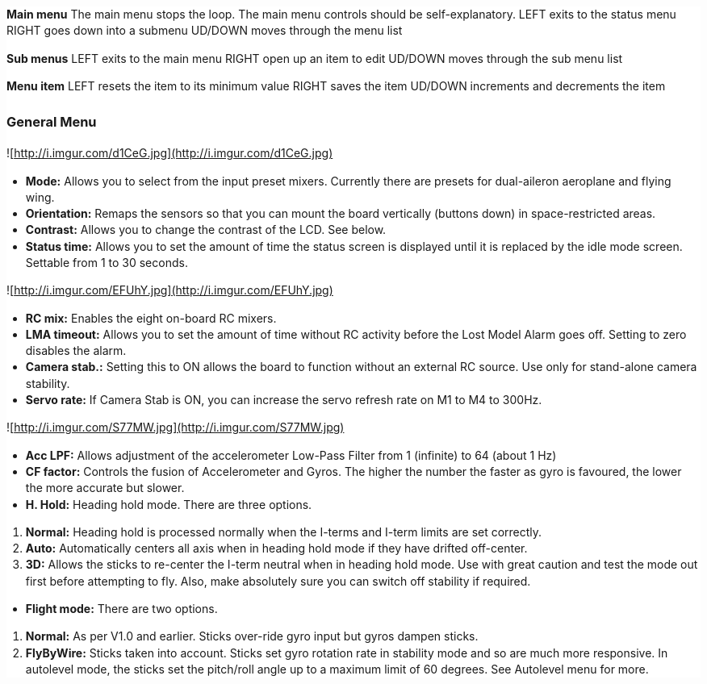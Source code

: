 **Main menu**
The main menu stops the loop. The main menu controls should be self-explanatory.
LEFT exits to the status menu
RIGHT goes down into a submenu
UD/DOWN moves through the menu list

**Sub menus**
LEFT exits to the main menu
RIGHT open up an item to edit
UD/DOWN moves through the sub menu list

**Menu item**
LEFT resets the item to its minimum value
RIGHT saves the item
UD/DOWN increments and decrements the item

### General Menu ###
![http://i.imgur.com/d1CeG.jpg](http://i.imgur.com/d1CeG.jpg)

  * **Mode:** Allows you to select from the input preset mixers. Currently there are presets for dual-aileron aeroplane and flying wing.
  * **Orientation:** Remaps the sensors so that you can mount the board vertically (buttons down) in space-restricted areas.
  * **Contrast:** Allows you to change the contrast of the LCD. See below.
  * **Status time:** Allows you to set the amount of time the status screen is displayed until it is replaced by the idle mode screen. Settable from 1 to 30 seconds.

![http://i.imgur.com/EFUhY.jpg](http://i.imgur.com/EFUhY.jpg)

  * **RC mix:** Enables the eight on-board RC mixers.
  * **LMA timeout:**  Allows you to set the amount of time without RC activity before the Lost Model Alarm goes off. Setting to zero disables the alarm.
  * **Camera stab.:** Setting this to ON allows the board to function without an external RC source. Use only for stand-alone camera stability.
  * **Servo rate:** If Camera Stab is ON, you can increase the servo refresh rate on M1 to M4 to 300Hz.

![http://i.imgur.com/S77MW.jpg](http://i.imgur.com/S77MW.jpg)

  * **Acc LPF:** Allows adjustment of the accelerometer Low-Pass Filter from 1 (infinite) to 64 (about 1 Hz)
  * **CF factor:** Controls the fusion of Accelerometer and Gyros. The higher the number the faster as gyro is favoured, the lower the more accurate but slower.
  * **H. Hold:** Heading hold mode. There are three options.
  1. **Normal:** Heading hold is processed normally when the I-terms and I-term limits are set correctly.
  1. **Auto:** Automatically centers all axis when in heading hold mode if they have drifted off-center.
  1. **3D:** Allows the sticks to re-center the I-term neutral when in heading hold mode. Use with great caution and test the mode out first before attempting to fly. Also, make absolutely sure you can switch off stability if required.
  * **Flight mode:** There are two options.
  1. **Normal:** As per V1.0 and earlier. Sticks over-ride gyro input but gyros dampen sticks.
  1. **FlyByWire:** Sticks taken into account. Sticks set gyro rotation rate in stability mode and so are much more responsive. In autolevel mode, the sticks set the pitch/roll angle up to a maximum limit of 60 degrees. See Autolevel menu for more.

